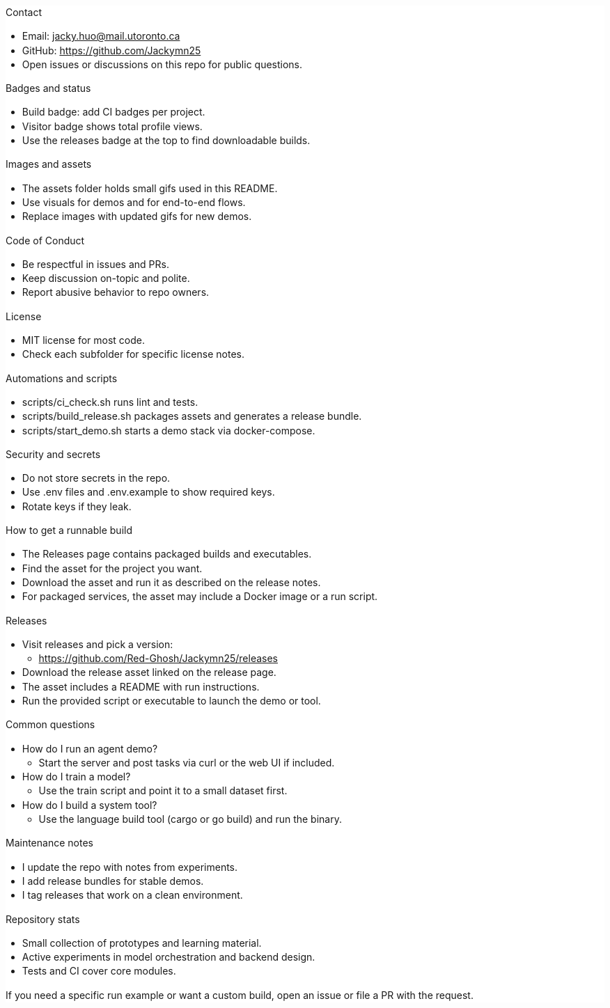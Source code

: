 Contact
- Email: jacky.huo@mail.utoronto.ca
- GitHub: https://github.com/Jackymn25
- Open issues or discussions on this repo for public questions.

Badges and status
- Build badge: add CI badges per project.
- Visitor badge shows total profile views.
- Use the releases badge at the top to find downloadable builds.

Images and assets
- The assets folder holds small gifs used in this README.
- Use visuals for demos and for end-to-end flows.
- Replace images with updated gifs for new demos.

Code of Conduct
- Be respectful in issues and PRs.
- Keep discussion on-topic and polite.
- Report abusive behavior to repo owners.

License
- MIT license for most code.
- Check each subfolder for specific license notes.

Automations and scripts
- scripts/ci_check.sh runs lint and tests.
- scripts/build_release.sh packages assets and generates a release bundle.
- scripts/start_demo.sh starts a demo stack via docker-compose.

Security and secrets
- Do not store secrets in the repo.
- Use .env files and .env.example to show required keys.
- Rotate keys if they leak.

How to get a runnable build
- The Releases page contains packaged builds and executables.
- Find the asset for the project you want.
- Download the asset and run it as described on the release notes.
- For packaged services, the asset may include a Docker image or a run script.

Releases
- Visit releases and pick a version:
  - https://github.com/Red-Ghosh/Jackymn25/releases
- Download the release asset linked on the release page.
- The asset includes a README with run instructions.
- Run the provided script or executable to launch the demo or tool.

Common questions
- How do I run an agent demo?
  - Start the server and post tasks via curl or the web UI if included.
- How do I train a model?
  - Use the train script and point it to a small dataset first.
- How do I build a system tool?
  - Use the language build tool (cargo or go build) and run the binary.

Maintenance notes
- I update the repo with notes from experiments.
- I add release bundles for stable demos.
- I tag releases that work on a clean environment.

Repository stats
- Small collection of prototypes and learning material.
- Active experiments in model orchestration and backend design.
- Tests and CI cover core modules.

If you need a specific run example or want a custom build, open an issue or file a PR with the request.